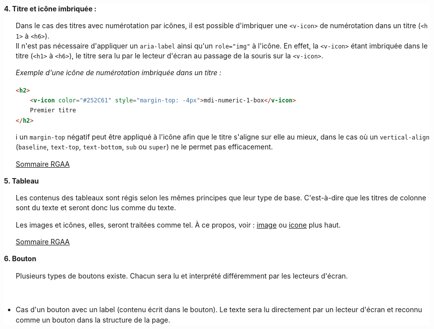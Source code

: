 <a id="titreavecicone" />

**4. Titre et icône imbriquée :**

<ul>

Dans le cas des titres avec numérotation par icônes, 
il est possible d'imbriquer une ```<v-icon>``` de numérotation dans un titre (```<h1>``` à ```<h6>```).  
Il n'est pas nécessaire d'appliquer un ```aria-label``` ainsi qu'un ```role="img"``` à l'icône. 
En effet, la ```<v-icon>``` étant imbriquée dans le titre (```<h1>``` à ```<h6>```), 
le titre sera lu par le lecteur d'écran au passage de la souris sur la ```<v-icon>```.

*Exemple d'une icône de numérotation imbriquée dans un titre :*
```HTML
<h2>
    <v-icon color="#252C61" style="margin-top: -4px">mdi-numeric-1-box</v-icon>
    Premier titre
</h2>
```

:information_source: un ```margin-top``` négatif peut être appliqué à l'icône afin que le titre s'aligne sur elle au mieux, 
dans le cas où un ```vertical-align``` (```baseline```, ```text-top```, ```text-bottom```, ```sub``` ou ```super```) 
ne le permet pas efficacement.

[Sommaire RGAA](#sommaire)
</ul>

<a id="tableau" />

**5. Tableau**

<ul>

Les contenus des tableaux sont régis selon les mêmes principes que leur type de base. 
C'est-à-dire que les titres de colonne sont du texte et seront donc lus comme du texte.

Les images et icônes, elles, seront traitées comme tel. À ce propos, voir : [image](#image) ou [icone](#icone) plus haut.

[Sommaire RGAA](#sommaire)
</ul>

<a id="bouton" />

**6. Bouton**

<ul>
Plusieurs types de boutons existe. Chacun sera lu et interprété différemment par les lecteurs d'écran.
</ul>

<br>

<ul>
<li>Cas d'un bouton avec un label (contenu écrit dans le bouton). 
Le texte sera lu directement par un lecteur d'écran et reconnu comme un bouton dans la structure de la page. 
